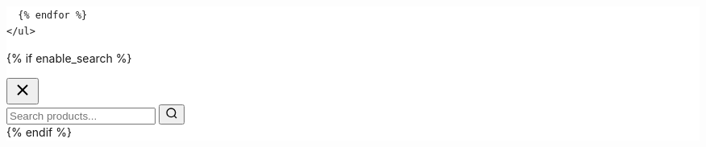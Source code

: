       {% endfor %}
    </ul>
  </div>
</nav>

{% if enable_search %}
<div class="search-overlay" id="search-overlay" onclick="closeSearch()">
  <div class="search-container" onclick="event.stopPropagation()">
    <button class="search-close" onclick="closeSearch()" aria-label="Close search">
      <svg width="24" height="24" viewBox="0 0 24 24" fill="none" stroke="currentColor" stroke-width="2">
        <path d="M18 6L6 18"/>
        <path d="M6 6l12 12"/>
      </svg>
    </button>
    <form class="search-form" action="{{ routes.search_url }}" method="get" role="search">
      <input
        class="search-input"
        type="search"
        name="q"
        placeholder="Search products..."
        autocomplete="off"
        aria-label="Search products"
        id="search-input"
      >
      <button class="search-button" type="submit" aria-label="Submit search">
        <svg width="16" height="16" viewBox="0 0 24 24" fill="none" stroke="currentColor" stroke-width="2">
          <circle cx="11" cy="11" r="8"/>
          <path d="m21 21-4.35-4.35"/>
        </svg>
      </button>
    </form>
    <div class="search-results" id="search-results"></div>
  </div>
</div>
{% endif %}

<script>
  // Mobile menu functionality
  function toggleMobileMenu() {
    const mobileNav = document.getElementById('mobile-nav');
    const overlay = document.getElementById('mobile-overlay');
    
    mobileNav.classList.toggle('open');
    overlay.classList.toggle('open');
    
    if (mobileNav.classList.contains('open')) {
      document.body.style.overflow = 'hidden';
    } else {
      document.body.style.overflow = '';
    }
  }

  function closeMobileMenu() {
    const mobileNav = document.getElementById('mobile-nav');
    const overlay = document.getElementById('mobile-overlay');
    